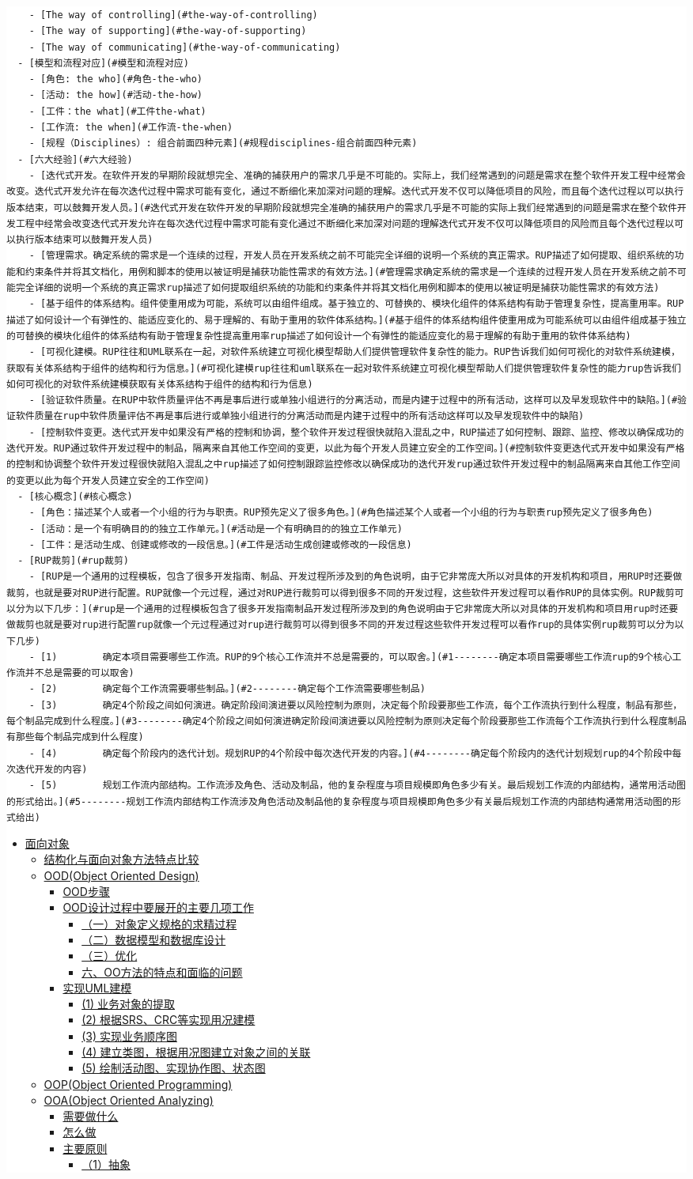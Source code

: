         - [The way of controlling](#the-way-of-controlling)
        - [The way of supporting](#the-way-of-supporting)
        - [The way of communicating](#the-way-of-communicating)
      - [模型和流程对应](#模型和流程对应)
        - [角色: the who](#角色-the-who)
        - [活动: the how](#活动-the-how)
        - [工件：the what](#工件the-what)
        - [工作流: the when](#工作流-the-when)
        - [规程（Disciplines）: 组合前面四种元素](#规程disciplines-组合前面四种元素)
      - [六大经验](#六大经验)
        - [迭代式开发。在软件开发的早期阶段就想完全、准确的捕获用户的需求几乎是不可能的。实际上，我们经常遇到的问题是需求在整个软件开发工程中经常会改变。迭代式开发允许在每次迭代过程中需求可能有变化，通过不断细化来加深对问题的理解。迭代式开发不仅可以降低项目的风险，而且每个迭代过程以可以执行版本结束，可以鼓舞开发人员。](#迭代式开发在软件开发的早期阶段就想完全准确的捕获用户的需求几乎是不可能的实际上我们经常遇到的问题是需求在整个软件开发工程中经常会改变迭代式开发允许在每次迭代过程中需求可能有变化通过不断细化来加深对问题的理解迭代式开发不仅可以降低项目的风险而且每个迭代过程以可以执行版本结束可以鼓舞开发人员)
        - [管理需求。确定系统的需求是一个连续的过程，开发人员在开发系统之前不可能完全详细的说明一个系统的真正需求。RUP描述了如何提取、组织系统的功能和约束条件并将其文档化，用例和脚本的使用以被证明是捕获功能性需求的有效方法。](#管理需求确定系统的需求是一个连续的过程开发人员在开发系统之前不可能完全详细的说明一个系统的真正需求rup描述了如何提取组织系统的功能和约束条件并将其文档化用例和脚本的使用以被证明是捕获功能性需求的有效方法)
        - [基于组件的体系结构。组件使重用成为可能，系统可以由组件组成。基于独立的、可替换的、模块化组件的体系结构有助于管理复杂性，提高重用率。RUP描述了如何设计一个有弹性的、能适应变化的、易于理解的、有助于重用的软件体系结构。](#基于组件的体系结构组件使重用成为可能系统可以由组件组成基于独立的可替换的模块化组件的体系结构有助于管理复杂性提高重用率rup描述了如何设计一个有弹性的能适应变化的易于理解的有助于重用的软件体系结构)
        - [可视化建模。RUP往往和UML联系在一起，对软件系统建立可视化模型帮助人们提供管理软件复杂性的能力。RUP告诉我们如何可视化的对软件系统建模，获取有关体系结构于组件的结构和行为信息。](#可视化建模rup往往和uml联系在一起对软件系统建立可视化模型帮助人们提供管理软件复杂性的能力rup告诉我们如何可视化的对软件系统建模获取有关体系结构于组件的结构和行为信息)
        - [验证软件质量。在RUP中软件质量评估不再是事后进行或单独小组进行的分离活动，而是内建于过程中的所有活动，这样可以及早发现软件中的缺陷。](#验证软件质量在rup中软件质量评估不再是事后进行或单独小组进行的分离活动而是内建于过程中的所有活动这样可以及早发现软件中的缺陷)
        - [控制软件变更。迭代式开发中如果没有严格的控制和协调，整个软件开发过程很快就陷入混乱之中，RUP描述了如何控制、跟踪、监控、修改以确保成功的迭代开发。RUP通过软件开发过程中的制品，隔离来自其他工作空间的变更，以此为每个开发人员建立安全的工作空间。](#控制软件变更迭代式开发中如果没有严格的控制和协调整个软件开发过程很快就陷入混乱之中rup描述了如何控制跟踪监控修改以确保成功的迭代开发rup通过软件开发过程中的制品隔离来自其他工作空间的变更以此为每个开发人员建立安全的工作空间)
      - [核心概念](#核心概念)
        - [角色：描述某个人或者一个小组的行为与职责。RUP预先定义了很多角色。](#角色描述某个人或者一个小组的行为与职责rup预先定义了很多角色)
        - [活动：是一个有明确目的的独立工作单元。](#活动是一个有明确目的的独立工作单元)
        - [工件：是活动生成、创建或修改的一段信息。](#工件是活动生成创建或修改的一段信息)
      - [RUP裁剪](#rup裁剪)
        - [RUP是一个通用的过程模板，包含了很多开发指南、制品、开发过程所涉及到的角色说明，由于它非常庞大所以对具体的开发机构和项目，用RUP时还要做裁剪，也就是要对RUP进行配置。RUP就像一个元过程，通过对RUP进行裁剪可以得到很多不同的开发过程，这些软件开发过程可以看作RUP的具体实例。RUP裁剪可以分为以下几步：](#rup是一个通用的过程模板包含了很多开发指南制品开发过程所涉及到的角色说明由于它非常庞大所以对具体的开发机构和项目用rup时还要做裁剪也就是要对rup进行配置rup就像一个元过程通过对rup进行裁剪可以得到很多不同的开发过程这些软件开发过程可以看作rup的具体实例rup裁剪可以分为以下几步)
        - [1)        确定本项目需要哪些工作流。RUP的9个核心工作流并不总是需要的，可以取舍。](#1--------确定本项目需要哪些工作流rup的9个核心工作流并不总是需要的可以取舍)
        - [2)        确定每个工作流需要哪些制品。](#2--------确定每个工作流需要哪些制品)
        - [3)        确定4个阶段之间如何演进。确定阶段间演进要以风险控制为原则，决定每个阶段要那些工作流，每个工作流执行到什么程度，制品有那些，每个制品完成到什么程度。](#3--------确定4个阶段之间如何演进确定阶段间演进要以风险控制为原则决定每个阶段要那些工作流每个工作流执行到什么程度制品有那些每个制品完成到什么程度)
        - [4)        确定每个阶段内的迭代计划。规划RUP的4个阶段中每次迭代开发的内容。](#4--------确定每个阶段内的迭代计划规划rup的4个阶段中每次迭代开发的内容)
        - [5)        规划工作流内部结构。工作流涉及角色、活动及制品，他的复杂程度与项目规模即角色多少有关。最后规划工作流的内部结构，通常用活动图的形式给出。](#5--------规划工作流内部结构工作流涉及角色活动及制品他的复杂程度与项目规模即角色多少有关最后规划工作流的内部结构通常用活动图的形式给出)
- [面向对象](#面向对象)
  - [结构化与面向对象方法特点比较](#结构化与面向对象方法特点比较)
  - [OOD(Object Oriented Design)](#oodobject-oriented-design)
    - [OOD步骤](#ood步骤)
    - [OOD设计过程中要展开的主要几项工作](#ood设计过程中要展开的主要几项工作)
      - [（一）对象定义规格的求精过程](#一对象定义规格的求精过程)
      - [（二）数据模型和数据库设计](#二数据模型和数据库设计)
      - [（三）优化](#三优化)
      - [六、OO方法的特点和面临的问题](#六oo方法的特点和面临的问题)
    - [实现UML建模](#实现uml建模)
      - [(1)  业务对象的提取](#1--业务对象的提取)
      - [(2)  根据SRS、CRC等实现用况建模](#2--根据srscrc等实现用况建模)
      - [(3)  实现业务顺序图](#3--实现业务顺序图)
      - [(4)  建立类图，根据用况图建立对象之间的关联](#4--建立类图根据用况图建立对象之间的关联)
      - [(5)  绘制活动图、实现协作图、状态图](#5--绘制活动图实现协作图状态图)
  - [OOP(Object Oriented Programming)](#oopobject-oriented-programming)
  - [OOA(Object Oriented Analyzing)](#ooaobject-oriented-analyzing)
    - [需要做什么](#需要做什么)
    - [怎么做](#怎么做)
    - [主要原则](#主要原则)
      - [（1）抽象](#1抽象)